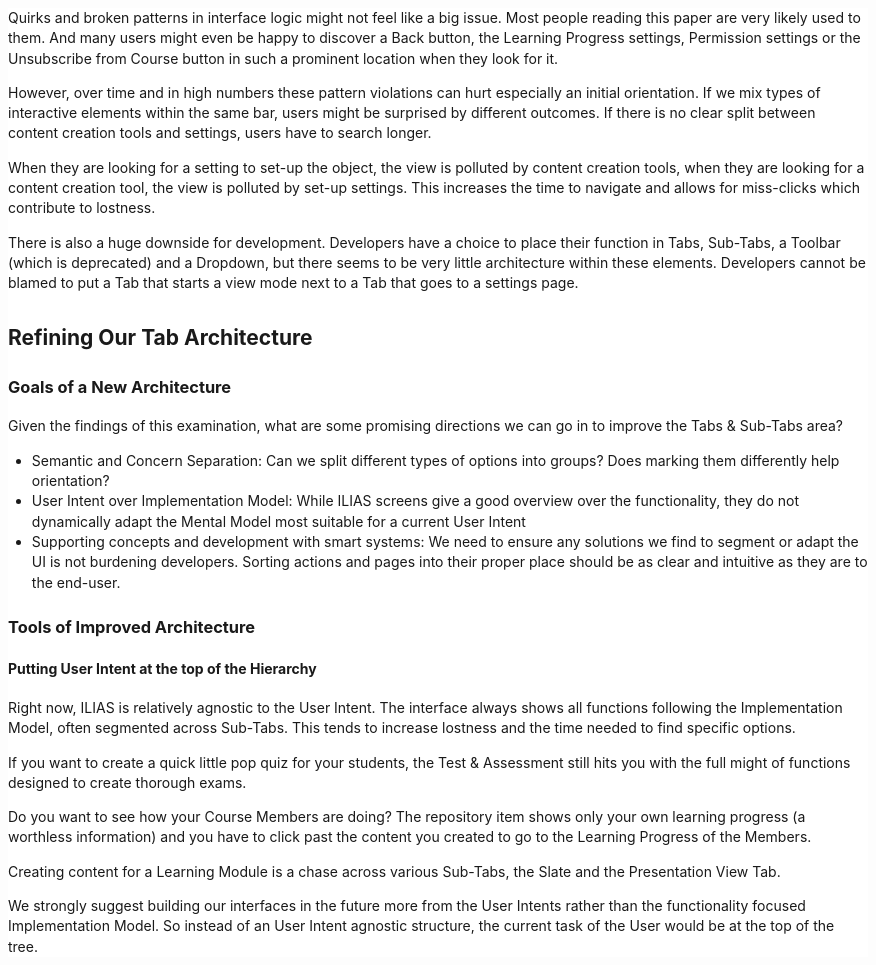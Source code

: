 Quirks and broken patterns in interface logic might not feel like a big issue. Most people reading this paper are very likely used to them. And many users might even be happy to discover a Back button, the Learning Progress settings, Permission settings or the Unsubscribe from Course button in such a prominent location when they look for it.

However, over time and in high numbers these pattern violations can hurt especially an initial orientation. If we mix types of interactive elements within the same bar, users might be surprised by different outcomes. If there is no clear split between content creation tools and settings, users have to search longer.

When they are looking for a setting to set-up the object, the view is polluted by content creation tools, when they are looking for a content creation tool, the view is polluted by set-up settings. This increases the time to navigate and allows for miss-clicks which contribute to lostness.

There is also a huge downside for development. Developers have a choice to place their function in Tabs, Sub-Tabs, a Toolbar (which is deprecated) and a Dropdown, but there seems to be very little architecture within these elements. Developers cannot be blamed to put a Tab that starts a view mode next to a Tab that goes to a settings page.

## Refining Our Tab Architecture

### Goals of a New Architecture

Given the findings of this examination, what are some promising directions we can go in to improve the Tabs & Sub-Tabs area?

* Semantic and Concern Separation: Can we split different types of options into groups? Does marking them differently help orientation?
* User Intent over Implementation Model: While ILIAS screens give a good overview over the functionality, they do not dynamically adapt the Mental Model most suitable for a current User Intent
* Supporting concepts and development with smart systems: We need to ensure any solutions we find to segment or adapt the UI is not burdening developers. Sorting actions and pages into their proper place should be as clear and intuitive as they are to the end-user.

### Tools of Improved Architecture

#### Putting User Intent at the top of the Hierarchy

Right now, ILIAS is relatively agnostic to the User Intent. The interface always shows all functions following the Implementation Model, often segmented across Sub-Tabs. This tends to increase lostness and the time needed to find specific options.

If you want to create a quick little pop quiz for your students, the Test & Assessment still hits you with the full might of functions designed to create thorough exams.

Do you want to see how your Course Members are doing? The repository item shows only your own learning progress (a worthless information) and you have to click past the content you created to go to the Learning Progress of the Members.

Creating content for a Learning Module is a chase across various Sub-Tabs, the Slate and the Presentation View Tab.

We strongly suggest building our interfaces in the future more from the User Intents rather than the functionality focused Implementation Model. So instead of an User Intent agnostic structure, the current task of the User would be at the top of the tree.
